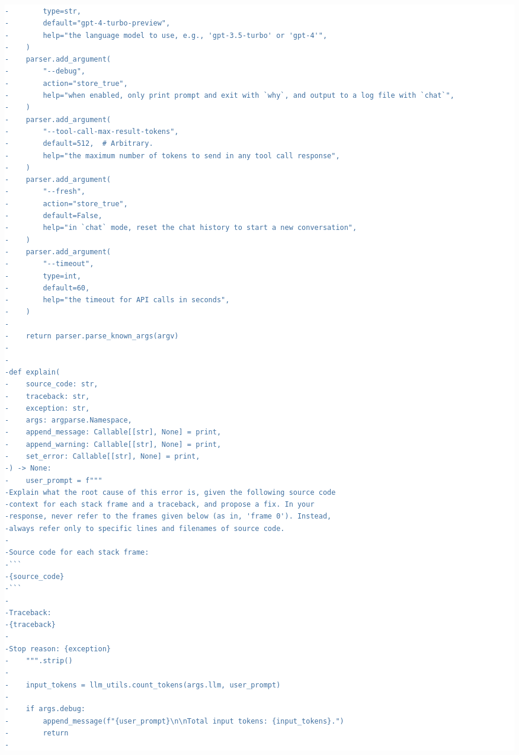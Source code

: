 ```diff
-        type=str,
-        default="gpt-4-turbo-preview",
-        help="the language model to use, e.g., 'gpt-3.5-turbo' or 'gpt-4'",
-    )
-    parser.add_argument(
-        "--debug",
-        action="store_true",
-        help="when enabled, only print prompt and exit with `why`, and output to a log file with `chat`",
-    )
-    parser.add_argument(
-        "--tool-call-max-result-tokens",
-        default=512,  # Arbitrary.
-        help="the maximum number of tokens to send in any tool call response",
-    )
-    parser.add_argument(
-        "--fresh",
-        action="store_true",
-        default=False,
-        help="in `chat` mode, reset the chat history to start a new conversation",
-    )
-    parser.add_argument(
-        "--timeout",
-        type=int,
-        default=60,
-        help="the timeout for API calls in seconds",
-    )
-
-    return parser.parse_known_args(argv)
-
-
-def explain(
-    source_code: str,
-    traceback: str,
-    exception: str,
-    args: argparse.Namespace,
-    append_message: Callable[[str], None] = print,
-    append_warning: Callable[[str], None] = print,
-    set_error: Callable[[str], None] = print,
-) -> None:
-    user_prompt = f"""
-Explain what the root cause of this error is, given the following source code
-context for each stack frame and a traceback, and propose a fix. In your
-response, never refer to the frames given below (as in, 'frame 0'). Instead,
-always refer only to specific lines and filenames of source code.
-
-Source code for each stack frame:
-```
-{source_code}
-```
-
-Traceback:
-{traceback}
-
-Stop reason: {exception}
-    """.strip()
-
-    input_tokens = llm_utils.count_tokens(args.llm, user_prompt)
-
-    if args.debug:
-        append_message(f"{user_prompt}\n\nTotal input tokens: {input_tokens}.")
-        return
-
```
